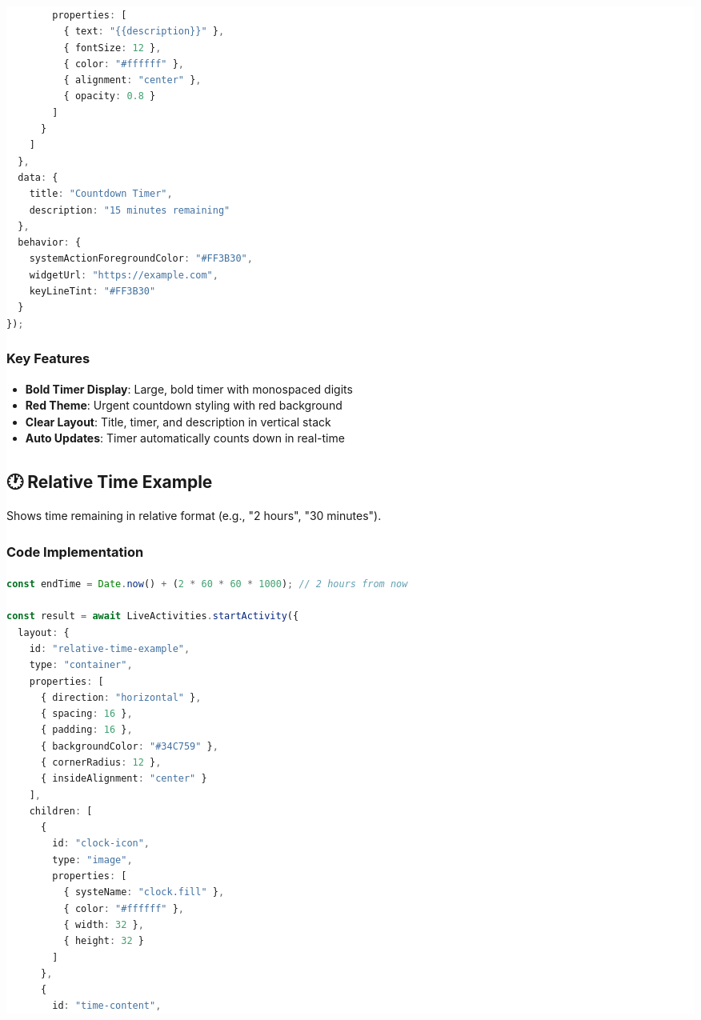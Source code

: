 ```typescript
        properties: [
          { text: "{{description}}" },
          { fontSize: 12 },
          { color: "#ffffff" },
          { alignment: "center" },
          { opacity: 0.8 }
        ]
      }
    ]
  },
  data: {
    title: "Countdown Timer",
    description: "15 minutes remaining"
  },
  behavior: {
    systemActionForegroundColor: "#FF3B30",
    widgetUrl: "https://example.com",
    keyLineTint: "#FF3B30"
  }
});
```

### Key Features

- **Bold Timer Display**: Large, bold timer with monospaced digits
- **Red Theme**: Urgent countdown styling with red background
- **Clear Layout**: Title, timer, and description in vertical stack
- **Auto Updates**: Timer automatically counts down in real-time

## 🕐 Relative Time Example

Shows time remaining in relative format (e.g., "2 hours", "30 minutes").

### Code Implementation

```typescript
const endTime = Date.now() + (2 * 60 * 60 * 1000); // 2 hours from now

const result = await LiveActivities.startActivity({
  layout: {
    id: "relative-time-example",
    type: "container",
    properties: [
      { direction: "horizontal" },
      { spacing: 16 },
      { padding: 16 },
      { backgroundColor: "#34C759" },
      { cornerRadius: 12 },
      { insideAlignment: "center" }
    ],
    children: [
      {
        id: "clock-icon",
        type: "image",
        properties: [
          { systeName: "clock.fill" },
          { color: "#ffffff" },
          { width: 32 },
          { height: 32 }
        ]
      },
      {
        id: "time-content",
```